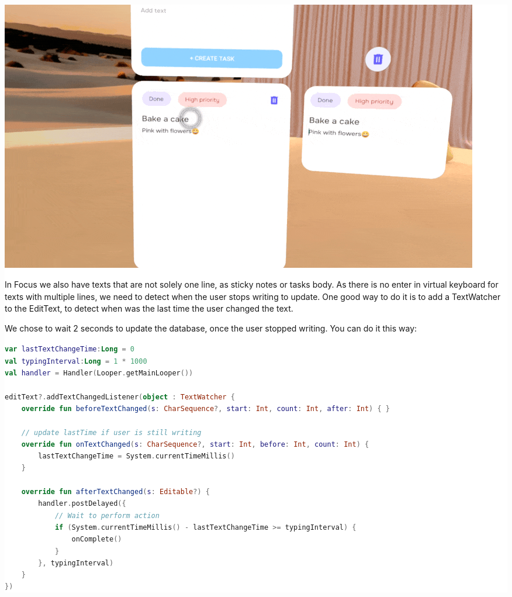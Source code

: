 ![ActionListener](./Resources/actionlistener.gif)

In Focus we also have texts that are not solely one line, as sticky notes or tasks body.
As there is no enter in virtual keyboard for texts with multiple lines, we need to detect when the user stops writing to update.
One good way to do it is to add a TextWatcher to the EditText, to detect when was the last time the user changed the text.

We chose to wait 2 seconds to update the database, once the user stopped writing. You can do it this way:
```kotlin
var lastTextChangeTime:Long = 0
val typingInterval:Long = 1 * 1000
val handler = Handler(Looper.getMainLooper())

editText?.addTextChangedListener(object : TextWatcher {
    override fun beforeTextChanged(s: CharSequence?, start: Int, count: Int, after: Int) { }

    // update lastTime if user is still writing
    override fun onTextChanged(s: CharSequence?, start: Int, before: Int, count: Int) {
        lastTextChangeTime = System.currentTimeMillis()
    }

    override fun afterTextChanged(s: Editable?) {
        handler.postDelayed({
            // Wait to perform action
            if (System.currentTimeMillis() - lastTextChangeTime >= typingInterval) {
                onComplete()
            }
        }, typingInterval)
    }
})
```
